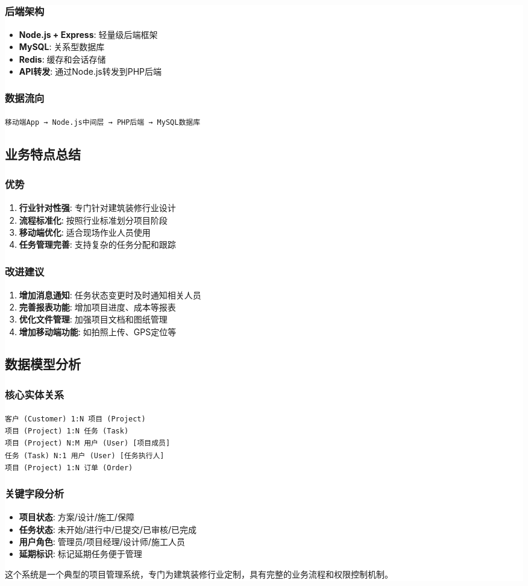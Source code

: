### 后端架构
- **Node.js + Express**: 轻量级后端框架
- **MySQL**: 关系型数据库
- **Redis**: 缓存和会话存储
- **API转发**: 通过Node.js转发到PHP后端

### 数据流向
```
移动端App → Node.js中间层 → PHP后端 → MySQL数据库
```

## 业务特点总结

### 优势
1. **行业针对性强**: 专门针对建筑装修行业设计
2. **流程标准化**: 按照行业标准划分项目阶段
3. **移动端优化**: 适合现场作业人员使用
4. **任务管理完善**: 支持复杂的任务分配和跟踪

### 改进建议
1. **增加消息通知**: 任务状态变更时及时通知相关人员
2. **完善报表功能**: 增加项目进度、成本等报表
3. **优化文件管理**: 加强项目文档和图纸管理
4. **增加移动端功能**: 如拍照上传、GPS定位等

## 数据模型分析

### 核心实体关系
```
客户 (Customer) 1:N 项目 (Project)
项目 (Project) 1:N 任务 (Task)
项目 (Project) N:M 用户 (User) [项目成员]
任务 (Task) N:1 用户 (User) [任务执行人]
项目 (Project) 1:N 订单 (Order)
```

### 关键字段分析
- **项目状态**: 方案/设计/施工/保障
- **任务状态**: 未开始/进行中/已提交/已审核/已完成
- **用户角色**: 管理员/项目经理/设计师/施工人员
- **延期标识**: 标记延期任务便于管理

这个系统是一个典型的项目管理系统，专门为建筑装修行业定制，具有完整的业务流程和权限控制机制。
